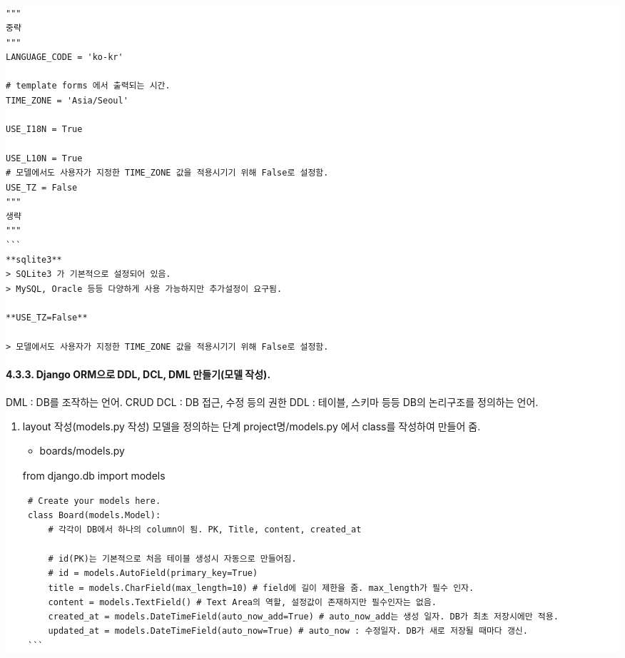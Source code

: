 	"""
	중략
	"""
	LANGUAGE_CODE = 'ko-kr'
	
	# template forms 에서 출력되는 시간.
	TIME_ZONE = 'Asia/Seoul'
	
	USE_I18N = True
	
	USE_L10N = True
	# 모델에서도 사용자가 지정한 TIME_ZONE 값을 적용시기기 위해 False로 설정함.
	USE_TZ = False
	"""
	생략
	"""
	```
	**sqlite3**
	> SQLite3 가 기본적으로 설정되어 있음.
	> MySQL, Oracle 등등 다양하게 사용 가능하지만 추가설정이 요구됨.
	
	**USE_TZ=False**
	
	> 모델에서도 사용자가 지정한 TIME_ZONE 값을 적용시기기 위해 False로 설정함.

#### 4.3.3. Django ORM으로 DDL, DCL, DML 만들기(모델 작성).
DML : DB를 조작하는 언어. CRUD
DCL : DB 접근, 수정 등의 권한
DDL : 테이블, 스키마 등등 DB의 논리구조를 정의하는 언어.

1. layout 작성(models.py 작성)
    모델을 정의하는 단계
    project명/models.py 에서 class를 작성하여 만들어 줌.
	
	- boards/models.py
		```python
	from django.db import models
		
		# Create your models here.
		class Board(models.Model):
		    # 각각이 DB에서 하나의 column이 됨. PK, Title, content, created_at
		
		    # id(PK)는 기본적으로 처음 테이블 생성시 자동으로 만들어짐.
		    # id = models.AutoField(primary_key=True)
		    title = models.CharField(max_length=10) # field에 길이 제한을 줌. max_length가 필수 인자.
		    content = models.TextField() # Text Area의 역할, 설정값이 존재하지만 필수인자는 없음.
		    created_at = models.DateTimeField(auto_now_add=True) # auto_now_add는 생성 일자. DB가 최초 저장시에만 적용.     
		    updated_at = models.DateTimeField(auto_now=True) # auto_now : 수정일자. DB가 새로 저장될 때마다 갱신.
		```
		